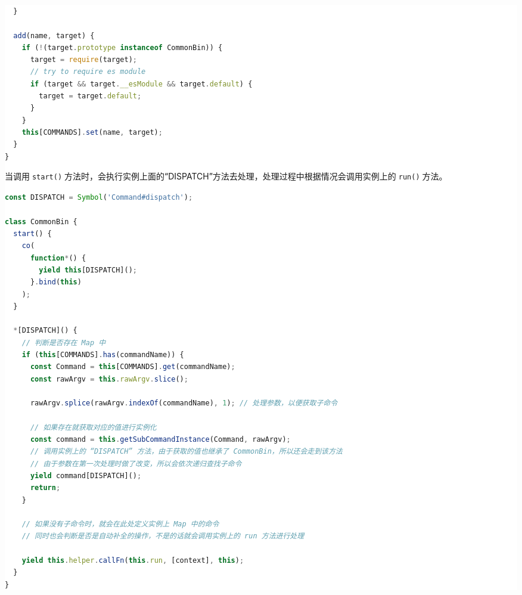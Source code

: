 ```js
  }

  add(name, target) {
    if (!(target.prototype instanceof CommonBin)) {
      target = require(target);
      // try to require es module
      if (target && target.__esModule && target.default) {
        target = target.default;
      }
    }
    this[COMMANDS].set(name, target);
  }
}
```

当调用 `start()` 方法时，会执行实例上面的“DISPATCH”方法去处理，处理过程中根据情况会调用实例上的 `run()` 方法。

```js
const DISPATCH = Symbol('Command#dispatch');

class CommonBin {
  start() {
    co(
      function*() {
        yield this[DISPATCH]();
      }.bind(this)
    );
  }

  *[DISPATCH]() {
    // 判断是否存在 Map 中
    if (this[COMMANDS].has(commandName)) {
      const Command = this[COMMANDS].get(commandName);
      const rawArgv = this.rawArgv.slice();

      rawArgv.splice(rawArgv.indexOf(commandName), 1); // 处理参数，以便获取子命令

      // 如果存在就获取对应的值进行实例化
      const command = this.getSubCommandInstance(Command, rawArgv);
      // 调用实例上的 “DISPATCH” 方法，由于获取的值也继承了 CommonBin，所以还会走到该方法
      // 由于参数在第一次处理时做了改变，所以会依次递归查找子命令
      yield command[DISPATCH]();
      return;
    }

    // 如果没有子命令时，就会在此处定义实例上 Map 中的命令
    // 同时也会判断是否是自动补全的操作，不是的话就会调用实例上的 run 方法进行处理

    yield this.helper.callFn(this.run, [context], this);
  }
}
```


[egg-bin]: https://github.com/eggjs/egg-bin
[common-bin]: https://github.com/node-modules/common-bin
[egg-router]: https://github.com/eggjs/egg-router
[koa-router]: https://github.com/ZijianHe/koa-router
[yargs]: http://yargs.js.org/
[co]: https://github.com/tj/co